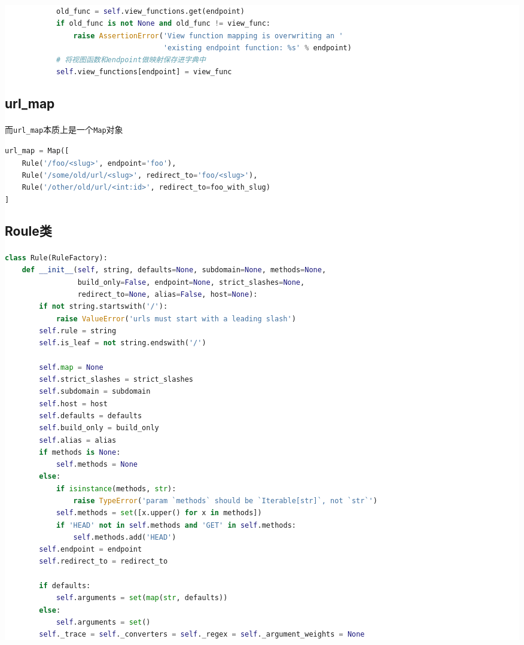 ``` python
            old_func = self.view_functions.get(endpoint)
            if old_func is not None and old_func != view_func:
                raise AssertionError('View function mapping is overwriting an '
                                     'existing endpoint function: %s' % endpoint)
            # 将视图函数和endpoint做映射保存进字典中
            self.view_functions[endpoint] = view_func               
```

## url_map

而`url_map`本质上是一个`Map`对象

```python
url_map = Map([
    Rule('/foo/<slug>', endpoint='foo'),
    Rule('/some/old/url/<slug>', redirect_to='foo/<slug>'),
    Rule('/other/old/url/<int:id>', redirect_to=foo_with_slug)
]
```

## Roule类

```python
class Rule(RuleFactory):
    def __init__(self, string, defaults=None, subdomain=None, methods=None,
                 build_only=False, endpoint=None, strict_slashes=None,
                 redirect_to=None, alias=False, host=None):
        if not string.startswith('/'):
            raise ValueError('urls must start with a leading slash')
        self.rule = string
        self.is_leaf = not string.endswith('/')

        self.map = None
        self.strict_slashes = strict_slashes
        self.subdomain = subdomain
        self.host = host
        self.defaults = defaults
        self.build_only = build_only
        self.alias = alias
        if methods is None:
            self.methods = None
        else:
            if isinstance(methods, str):
                raise TypeError('param `methods` should be `Iterable[str]`, not `str`')
            self.methods = set([x.upper() for x in methods])
            if 'HEAD' not in self.methods and 'GET' in self.methods:
                self.methods.add('HEAD')
        self.endpoint = endpoint
        self.redirect_to = redirect_to

        if defaults:
            self.arguments = set(map(str, defaults))
        else:
            self.arguments = set()
        self._trace = self._converters = self._regex = self._argument_weights = None
```
